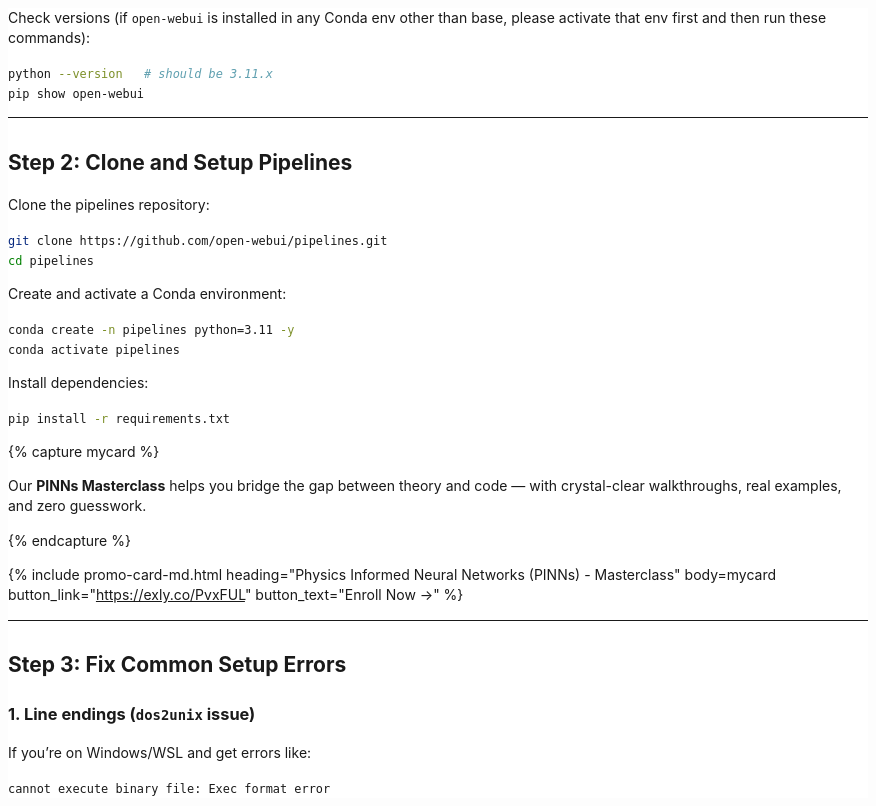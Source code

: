 Check versions (if `open-webui` is installed in any Conda env other than base, please activate that env first and then run these commands):

```bash
python --version   # should be 3.11.x
pip show open-webui
```

---

## Step 2: Clone and Setup Pipelines

Clone the pipelines repository:

```bash
git clone https://github.com/open-webui/pipelines.git
cd pipelines
```

Create and activate a Conda environment:

```bash
conda create -n pipelines python=3.11 -y
conda activate pipelines
```

Install dependencies:

```bash
pip install -r requirements.txt
```


{% capture mycard %}

Our **PINNs Masterclass** helps you bridge the gap between theory and code — with crystal-clear walkthroughs, real examples, and zero guesswork.

{% endcapture %}

{% include promo-card-md.html
   heading="Physics Informed Neural Networks (PINNs) - Masterclass"
   body=mycard
   button_link="https://exly.co/PvxFUL"
   button_text="Enroll Now →"
%}




---

## Step 3: Fix Common Setup Errors

### 1. **Line endings (`dos2unix` issue)**

If you’re on Windows/WSL and get errors like:

```
cannot execute binary file: Exec format error
```
